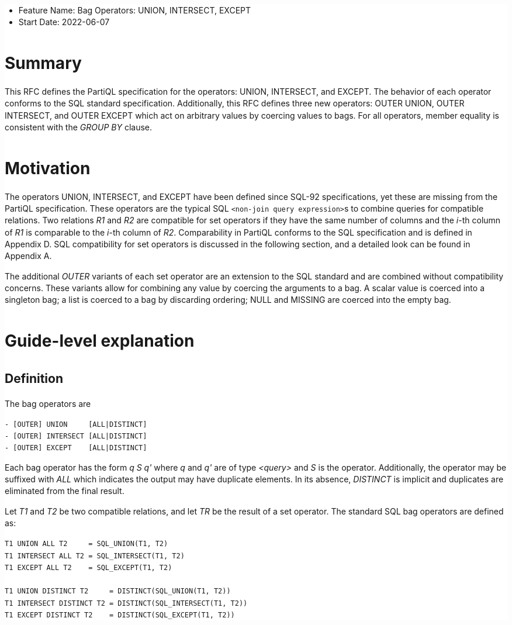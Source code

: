 - Feature Name: Bag Operators: UNION, INTERSECT, EXCEPT
- Start Date: 2022-06-07

# Summary
[summary]: #summary

This RFC defines the PartiQL specification for the operators: UNION, INTERSECT, and EXCEPT. The behavior of each operator conforms to the SQL standard specification. Additionally, this RFC defines three new operators: OUTER UNION, OUTER INTERSECT, and OUTER EXCEPT which act on arbitrary values by coercing values to bags. For all operators, member equality is consistent with the *GROUP BY* clause.

# Motivation
[motivation]: #motivation

The operators UNION, INTERSECT, and EXCEPT have been defined since SQL-92 specifications, yet these are missing from the PartiQL specification. These operators are the typical SQL `<non-join query expression>`s to combine queries for compatible relations. Two relations *R1* and *R2* are compatible for set operators if they have the same number of columns and the *i*-th column of *R1* is comparable to the *i*-th column of *R2*. Comparability in PartiQL conforms to the SQL specification and is defined in Appendix D. SQL compatibility for set operators is discussed in the following section, and a detailed look can be found in Appendix A.

The additional *OUTER* variants of each set operator are an extension to the SQL standard and are combined without compatibility concerns. These variants allow for combining any value by coercing the arguments to a bag. A scalar value is coerced into a singleton bag; a list is coerced to a bag by discarding ordering; NULL and MISSING are coerced into the empty bag.

# Guide-level explanation
[guide-level-explanation]: #guide-level-explanation

## Definition

The bag operators are
```
- [OUTER] UNION     [ALL|DISTINCT]
- [OUTER] INTERSECT [ALL|DISTINCT]
- [OUTER] EXCEPT    [ALL|DISTINCT]
```
> 

Each bag operator has the form *q S q'* where *q* and *q'* are of type *\<query\>* and *S* is the operator. Additionally, the operator may be suffixed with *ALL* which indicates the output may have duplicate elements. In its absence, *DISTINCT* is implicit and duplicates are eliminated from the final result.

Let *T1* and *T2* be two compatible relations, and let *TR* be the result of a set operator. The standard SQL bag operators are defined as:

```
T1 UNION ALL T2     = SQL_UNION(T1, T2)
T1 INTERSECT ALL T2 = SQL_INTERSECT(T1, T2)
T1 EXCEPT ALL T2    = SQL_EXCEPT(T1, T2)

T1 UNION DISTINCT T2     = DISTINCT(SQL_UNION(T1, T2))
T1 INTERSECT DISTINCT T2 = DISTINCT(SQL_INTERSECT(T1, T2))
T1 EXCEPT DISTINCT T2    = DISTINCT(SQL_EXCEPT(T1, T2))
```


[drawbacks]: #drawbacks
[rationale-and-alternatives]: #rationale-and-alternatives
[prior-art]: #prior-art
[unresolved-questions]: #unresolved-questions
[future-possibilities]: #future-possibilities